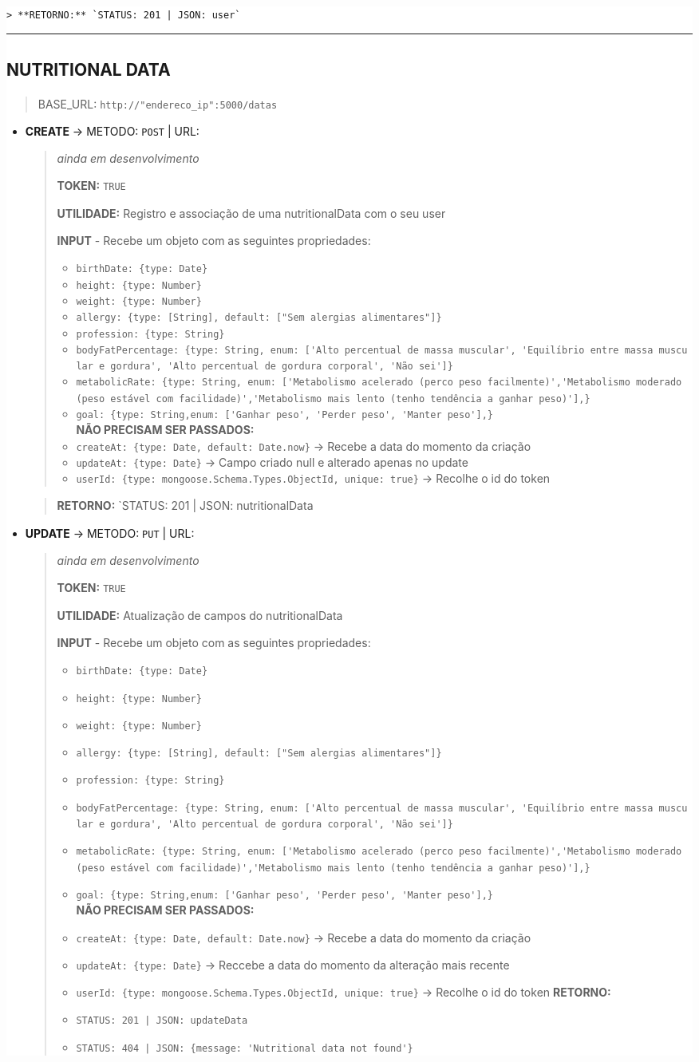     > **RETORNO:** `STATUS: 201 | JSON: user`

---

## NUTRITIONAL DATA

> BASE_URL: `http://"endereco_ip":5000/datas`

-   **CREATE** -> METODO: `POST` | URL:

    > _ainda em desenvolvimento_
    >
    > **TOKEN:** `TRUE`
    >
    > **UTILIDADE:** Registro e associação de uma nutritionalData com o seu user
    >
    > **INPUT** - Recebe um objeto com as seguintes propriedades:
    >
    > -   `birthDate: {type: Date}`
    > -   `height: {type: Number}`
    > -   `weight: {type: Number}`
    > -   `allergy: {type: [String], default: ["Sem alergias alimentares"]}`
    > -   `profession: {type: String}`
    > -   `bodyFatPercentage: {type: String, enum: ['Alto percentual de massa muscular', 'Equilíbrio entre massa muscular e gordura', 'Alto percentual de gordura corporal', 'Não sei']}`
    > -   `metabolicRate: {type: String, enum: ['Metabolismo acelerado (perco peso facilmente)','Metabolismo moderado (peso estável com facilidade)','Metabolismo mais lento (tenho tendência a ganhar peso)'],}`
    > -   `goal: {type: String,enum: ['Ganhar peso', 'Perder peso', 'Manter peso'],}`\
    >     **NÃO PRECISAM SER PASSADOS:**
    > -   `createAt: {type: Date, default: Date.now}` -> Recebe a data do momento da criação
    > -   `updateAt: {type: Date}` -> Campo criado null e alterado apenas no update
    > -   `userId: {type: mongoose.Schema.Types.ObjectId, unique: true}` -> Recolhe o id do token

    > **RETORNO:** `STATUS: 201 | JSON: nutritionalData

-   **UPDATE** -> METODO: `PUT` | URL:
    > _ainda em desenvolvimento_
    >
    > **TOKEN:** `TRUE`
    >
    > **UTILIDADE:** Atualização de campos do nutritionalData
    >
    > **INPUT** - Recebe um objeto com as seguintes propriedades:
    >
    > -   `birthDate: {type: Date}`
    > -   `height: {type: Number}`
    > -   `weight: {type: Number}`
    > -   `allergy: {type: [String], default: ["Sem alergias alimentares"]}`
    > -   `profession: {type: String}`
    > -   `bodyFatPercentage: {type: String, enum: ['Alto percentual de massa muscular', 'Equilíbrio entre massa muscular e gordura', 'Alto percentual de gordura corporal', 'Não sei']}`
    > -   `metabolicRate: {type: String, enum: ['Metabolismo acelerado (perco peso facilmente)','Metabolismo moderado (peso estável com facilidade)','Metabolismo mais lento (tenho tendência a ganhar peso)'],}`
    > -   `goal: {type: String,enum: ['Ganhar peso', 'Perder peso', 'Manter peso'],}`\
    >     **NÃO PRECISAM SER PASSADOS:**
    > -   `createAt: {type: Date, default: Date.now}` -> Recebe a data do momento da criação
    > -   `updateAt: {type: Date}` -> Reccebe a data do momento da alteração mais recente
    > -   `userId: {type: mongoose.Schema.Types.ObjectId, unique: true}` -> Recolhe o id do token
    > **RETORNO:**
    >
    > -   `STATUS: 201 | JSON: updateData`
    > -   `STATUS: 404 | JSON: {message: 'Nutritional data not found'}`
